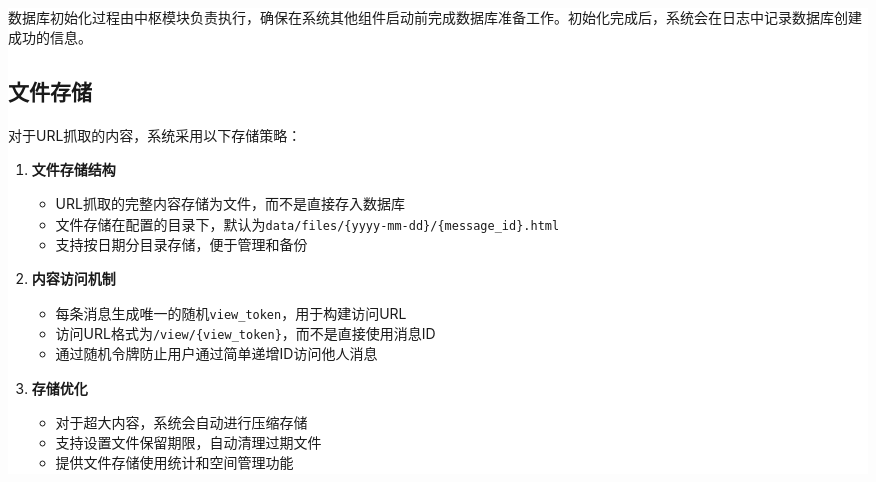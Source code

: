 数据库初始化过程由中枢模块负责执行，确保在系统其他组件启动前完成数据库准备工作。初始化完成后，系统会在日志中记录数据库创建成功的信息。

## 文件存储

对于URL抓取的内容，系统采用以下存储策略：

1. **文件存储结构**
   - URL抓取的完整内容存储为文件，而不是直接存入数据库
   - 文件存储在配置的目录下，默认为`data/files/{yyyy-mm-dd}/{message_id}.html`
   - 支持按日期分目录存储，便于管理和备份

2. **内容访问机制**
   - 每条消息生成唯一的随机`view_token`，用于构建访问URL
   - 访问URL格式为`/view/{view_token}`，而不是直接使用消息ID
   - 通过随机令牌防止用户通过简单递增ID访问他人消息

3. **存储优化**
   - 对于超大内容，系统会自动进行压缩存储
   - 支持设置文件保留期限，自动清理过期文件
   - 提供文件存储使用统计和空间管理功能 